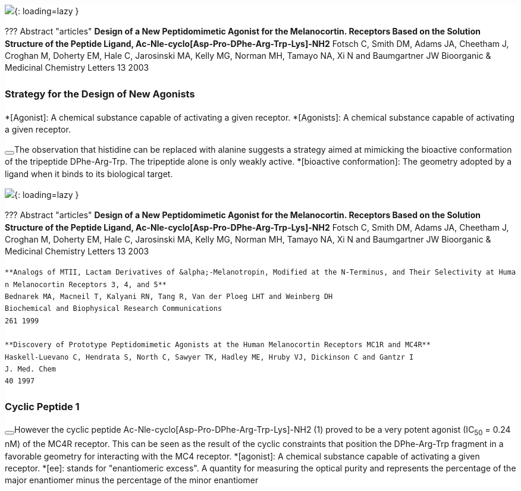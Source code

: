
![](https://media.drugdesign.org/course/peptidomimetics-case-studies/mela_a1_2_0_0_1.png){: loading=lazy }

??? Abstract "articles"
    **Design of a New Peptidomimetic Agonist for the Melanocortin. Receptors Based on the Solution Structure of the Peptide Ligand, Ac-Nle-cyclo[Asp-Pro-DPhe-Arg-Trp-Lys]-NH2** 
    Fotsch C, Smith DM, Adams JA, Cheetham J, Croghan M, Doherty EM, Hale C, Jarosinski MA, Kelly MG, Norman MH, Tamayo NA, Xi N and Baumgartner JW 
    Bioorganic &#38; Medicinal Chemistry Letters 
    13 2003  
    
### Strategy for the Design of New Agonists
*[Agonist]: A chemical substance capable of activating a given receptor.
*[Agonists]: A chemical substance capable of activating a given receptor.

<button  class='playb' onclick='playAudio(this)' data-mp3-name='peptidomimetics-case-studies/strategy-for-design-new-agonists-8b59b082'><i class='fa fa-play' aria-hidden='true'></i></button>The observation that histidine can be replaced with alanine suggests a strategy aimed at mimicking the bioactive conformation of the tripeptide DPhe-Arg-Trp. The tripeptide alone is only weakly active.
*[bioactive conformation]: The geometry adopted by a ligand when it binds to its biological target.


![](https://media.drugdesign.org/course/peptidomimetics-case-studies/mela_a1_3_1_0_1.png){: loading=lazy }

??? Abstract "articles"
    **Design of a New Peptidomimetic Agonist for the Melanocortin. Receptors Based on the Solution Structure of the Peptide Ligand, Ac-Nle-cyclo[Asp-Pro-DPhe-Arg-Trp-Lys]-NH2** 
    Fotsch C, Smith DM, Adams JA, Cheetham J, Croghan M, Doherty EM, Hale C, Jarosinski MA, Kelly MG, Norman MH, Tamayo NA, Xi N and Baumgartner JW 
    Bioorganic &#38; Medicinal Chemistry Letters 
    13 2003  
    
    **Analogs of MTII, Lactam Derivatives of &alpha;-Melanotropin, Modified at the N-Terminus, and Their Selectivity at Human Melanocortin Receptors 3, 4, and 5** 
    Bednarek MA, Macneil T, Kalyani RN, Tang R, Van der Ploeg LHT and Weinberg DH 
    Biochemical and Biophysical Research Communications 
    261 1999  
    
    **Discovery of Prototype Peptidomimetic Agonists at the Human Melanocortin Receptors MC1R and MC4R** 
    Haskell-Luevano C, Hendrata S, North C, Sawyer TK, Hadley ME, Hruby VJ, Dickinson C and Gantzr I 
    J. Med. Chem 
    40 1997  
    
### Cyclic Peptide 1

<button  class='playb' onclick='playAudio(this)' data-mp3-name='peptidomimetics-case-studies/cyclic-peptide-1-dd3f194d'><i class='fa fa-play' aria-hidden='true'></i></button>However the cyclic peptide Ac-Nle-cyclo[Asp-Pro-DPhe-Arg-Trp-Lys]-NH2 (1) proved to be a very potent agonist (IC<sub>50</sub> = 0.24 nM) of the MC4R receptor. This can be seen as the result of the cyclic constraints that position the DPhe-Arg-Trp fragment in a favorable geometry for interacting with the MC4 receptor.
*[agonist]: A chemical substance capable of activating a given receptor.
*[ee]: stands for "enantiomeric excess". A quantity for measuring the optical purity and represents the percentage of the major enantiomer minus the percentage of the minor enantiomer
